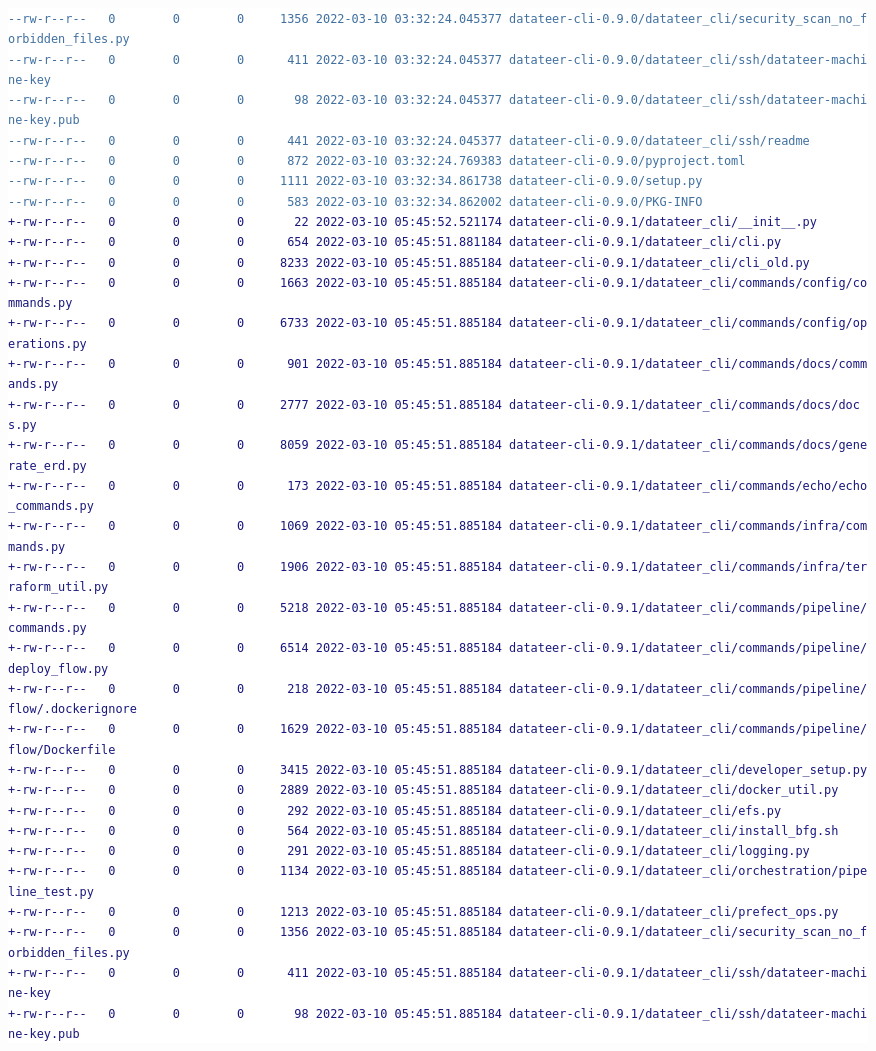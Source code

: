 ```diff
--rw-r--r--   0        0        0     1356 2022-03-10 03:32:24.045377 datateer-cli-0.9.0/datateer_cli/security_scan_no_forbidden_files.py
--rw-r--r--   0        0        0      411 2022-03-10 03:32:24.045377 datateer-cli-0.9.0/datateer_cli/ssh/datateer-machine-key
--rw-r--r--   0        0        0       98 2022-03-10 03:32:24.045377 datateer-cli-0.9.0/datateer_cli/ssh/datateer-machine-key.pub
--rw-r--r--   0        0        0      441 2022-03-10 03:32:24.045377 datateer-cli-0.9.0/datateer_cli/ssh/readme
--rw-r--r--   0        0        0      872 2022-03-10 03:32:24.769383 datateer-cli-0.9.0/pyproject.toml
--rw-r--r--   0        0        0     1111 2022-03-10 03:32:34.861738 datateer-cli-0.9.0/setup.py
--rw-r--r--   0        0        0      583 2022-03-10 03:32:34.862002 datateer-cli-0.9.0/PKG-INFO
+-rw-r--r--   0        0        0       22 2022-03-10 05:45:52.521174 datateer-cli-0.9.1/datateer_cli/__init__.py
+-rw-r--r--   0        0        0      654 2022-03-10 05:45:51.881184 datateer-cli-0.9.1/datateer_cli/cli.py
+-rw-r--r--   0        0        0     8233 2022-03-10 05:45:51.885184 datateer-cli-0.9.1/datateer_cli/cli_old.py
+-rw-r--r--   0        0        0     1663 2022-03-10 05:45:51.885184 datateer-cli-0.9.1/datateer_cli/commands/config/commands.py
+-rw-r--r--   0        0        0     6733 2022-03-10 05:45:51.885184 datateer-cli-0.9.1/datateer_cli/commands/config/operations.py
+-rw-r--r--   0        0        0      901 2022-03-10 05:45:51.885184 datateer-cli-0.9.1/datateer_cli/commands/docs/commands.py
+-rw-r--r--   0        0        0     2777 2022-03-10 05:45:51.885184 datateer-cli-0.9.1/datateer_cli/commands/docs/docs.py
+-rw-r--r--   0        0        0     8059 2022-03-10 05:45:51.885184 datateer-cli-0.9.1/datateer_cli/commands/docs/generate_erd.py
+-rw-r--r--   0        0        0      173 2022-03-10 05:45:51.885184 datateer-cli-0.9.1/datateer_cli/commands/echo/echo_commands.py
+-rw-r--r--   0        0        0     1069 2022-03-10 05:45:51.885184 datateer-cli-0.9.1/datateer_cli/commands/infra/commands.py
+-rw-r--r--   0        0        0     1906 2022-03-10 05:45:51.885184 datateer-cli-0.9.1/datateer_cli/commands/infra/terraform_util.py
+-rw-r--r--   0        0        0     5218 2022-03-10 05:45:51.885184 datateer-cli-0.9.1/datateer_cli/commands/pipeline/commands.py
+-rw-r--r--   0        0        0     6514 2022-03-10 05:45:51.885184 datateer-cli-0.9.1/datateer_cli/commands/pipeline/deploy_flow.py
+-rw-r--r--   0        0        0      218 2022-03-10 05:45:51.885184 datateer-cli-0.9.1/datateer_cli/commands/pipeline/flow/.dockerignore
+-rw-r--r--   0        0        0     1629 2022-03-10 05:45:51.885184 datateer-cli-0.9.1/datateer_cli/commands/pipeline/flow/Dockerfile
+-rw-r--r--   0        0        0     3415 2022-03-10 05:45:51.885184 datateer-cli-0.9.1/datateer_cli/developer_setup.py
+-rw-r--r--   0        0        0     2889 2022-03-10 05:45:51.885184 datateer-cli-0.9.1/datateer_cli/docker_util.py
+-rw-r--r--   0        0        0      292 2022-03-10 05:45:51.885184 datateer-cli-0.9.1/datateer_cli/efs.py
+-rw-r--r--   0        0        0      564 2022-03-10 05:45:51.885184 datateer-cli-0.9.1/datateer_cli/install_bfg.sh
+-rw-r--r--   0        0        0      291 2022-03-10 05:45:51.885184 datateer-cli-0.9.1/datateer_cli/logging.py
+-rw-r--r--   0        0        0     1134 2022-03-10 05:45:51.885184 datateer-cli-0.9.1/datateer_cli/orchestration/pipeline_test.py
+-rw-r--r--   0        0        0     1213 2022-03-10 05:45:51.885184 datateer-cli-0.9.1/datateer_cli/prefect_ops.py
+-rw-r--r--   0        0        0     1356 2022-03-10 05:45:51.885184 datateer-cli-0.9.1/datateer_cli/security_scan_no_forbidden_files.py
+-rw-r--r--   0        0        0      411 2022-03-10 05:45:51.885184 datateer-cli-0.9.1/datateer_cli/ssh/datateer-machine-key
+-rw-r--r--   0        0        0       98 2022-03-10 05:45:51.885184 datateer-cli-0.9.1/datateer_cli/ssh/datateer-machine-key.pub
```